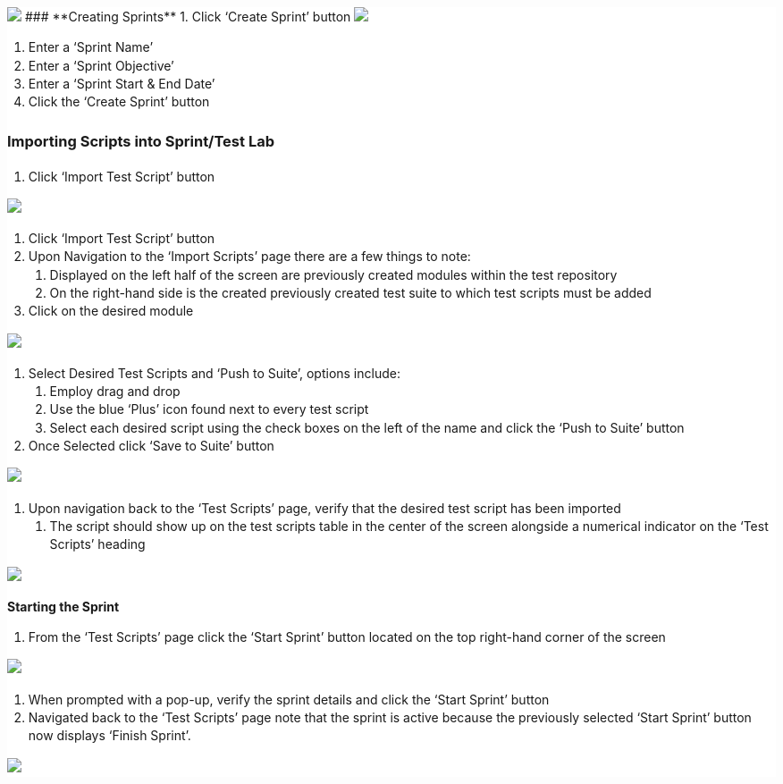 <img src="https://dmdug58z0ycm2.cloudfront.net/production/pub-site/images/_webimages/Versioning_8.png">
### **Creating Sprints**
1. Click ‘Create Sprint’ button

<img src="https://dmdug58z0ycm2.cloudfront.net/production/pub-site/images/_webimages/Create_Sprint.png">

1. Enter a ‘Sprint Name’
1. Enter a ‘Sprint Objective’
1. Enter a ‘Sprint Start & End Date’
1. Click the ‘Create Sprint’ button
### **Importing Scripts into Sprint/Test Lab**
1. Click ‘Import Test Script’ button

<img src="https://dmdug58z0ycm2.cloudfront.net/production/pub-site/images/_webimages/Import_Script_1.png">

1. Click ‘Import Test Script’ button 
1. Upon Navigation to the ‘Import Scripts’ page there are a few things to note:
   1. Displayed on the left half of the screen are previously created modules within the test repository
   1. On the right-hand side is the created previously created test suite to which test scripts must be added
1. Click on the desired module

<img src="https://dmdug58z0ycm2.cloudfront.net/production/pub-site/images/_webimages/Import_Script_2.png">

1. Select Desired Test Scripts and ‘Push to Suite’, options include:
   1. Employ drag and drop
   1. Use the blue ‘Plus’ icon found next to every test script
   1. Select each desired script using the check boxes on the left of the name and click the ‘Push to Suite’ button
1. Once Selected click ‘Save to Suite’ button

<img src="https://dmdug58z0ycm2.cloudfront.net/production/pub-site/images/_webimages/Import_Script_3.png">

1. Upon navigation back to the ‘Test Scripts’ page, verify that the desired test script has been imported
   1. The script should show up on the test scripts table in the center of the screen alongside a numerical indicator on the ‘Test Scripts’ heading

<img src="https://dmdug58z0ycm2.cloudfront.net/production/pub-site/images/_webimages/Import_Script_4.png">

**Starting the Sprint**

1. From the ‘Test Scripts’ page click the ‘Start Sprint’ button located on the top right-hand corner of the screen

<img src="https://dmdug58z0ycm2.cloudfront.net/production/pub-site/images/_webimages/Start_Sprint.png">

1. When prompted with a pop-up, verify the sprint details and click the ‘Start Sprint’ button
1. Navigated back to the ‘Test Scripts’ page note that the sprint is active because the previously selected ‘Start Sprint’ button now displays ‘Finish Sprint’.  
<img src="https://dmdug58z0ycm2.cloudfront.net/production/pub-site/images/_webimages/Start_Sprint_2.png">

